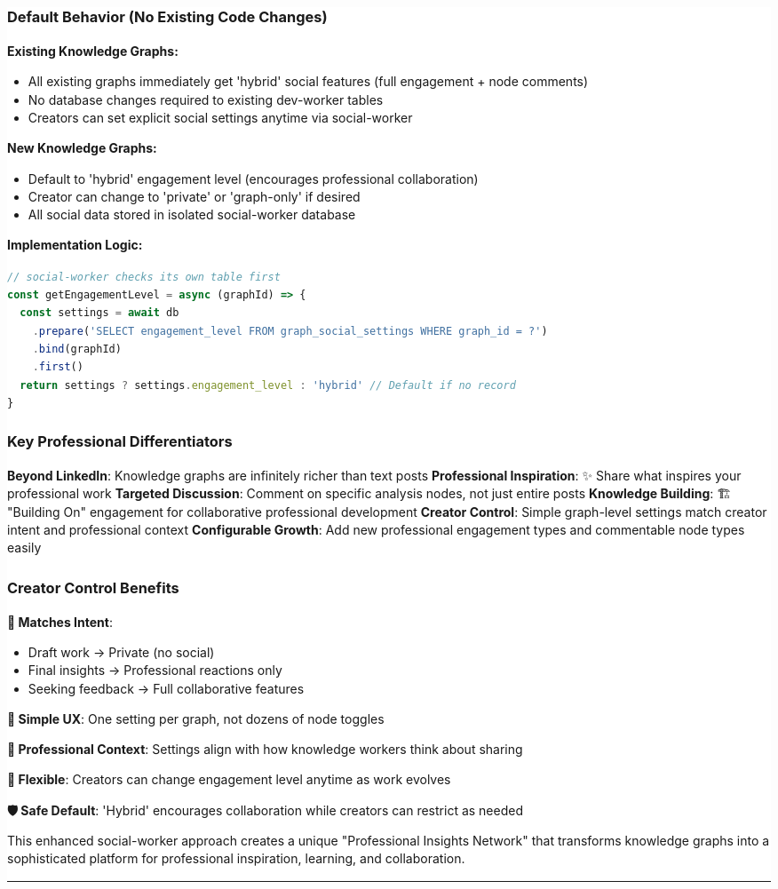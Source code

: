 ### Default Behavior (No Existing Code Changes)

**Existing Knowledge Graphs:**

- All existing graphs immediately get 'hybrid' social features (full engagement + node comments)
- No database changes required to existing dev-worker tables
- Creators can set explicit social settings anytime via social-worker

**New Knowledge Graphs:**

- Default to 'hybrid' engagement level (encourages professional collaboration)
- Creator can change to 'private' or 'graph-only' if desired
- All social data stored in isolated social-worker database

**Implementation Logic:**

```javascript
// social-worker checks its own table first
const getEngagementLevel = async (graphId) => {
  const settings = await db
    .prepare('SELECT engagement_level FROM graph_social_settings WHERE graph_id = ?')
    .bind(graphId)
    .first()
  return settings ? settings.engagement_level : 'hybrid' // Default if no record
}
```

### Key Professional Differentiators

**Beyond LinkedIn**: Knowledge graphs are infinitely richer than text posts
**Professional Inspiration**: ✨ Share what inspires your professional work
**Targeted Discussion**: Comment on specific analysis nodes, not just entire posts
**Knowledge Building**: 🏗️ "Building On" engagement for collaborative professional development
**Creator Control**: Simple graph-level settings match creator intent and professional context
**Configurable Growth**: Add new professional engagement types and commentable node types easily

### Creator Control Benefits

**🎯 Matches Intent**:

- Draft work → Private (no social)
- Final insights → Professional reactions only
- Seeking feedback → Full collaborative features

**🔧 Simple UX**: One setting per graph, not dozens of node toggles

**💼 Professional Context**: Settings align with how knowledge workers think about sharing

**🔄 Flexible**: Creators can change engagement level anytime as work evolves

**🛡️ Safe Default**: 'Hybrid' encourages collaboration while creators can restrict as needed

This enhanced social-worker approach creates a unique "Professional Insights Network" that transforms knowledge graphs into a sophisticated platform for professional inspiration, learning, and collaboration.

---
